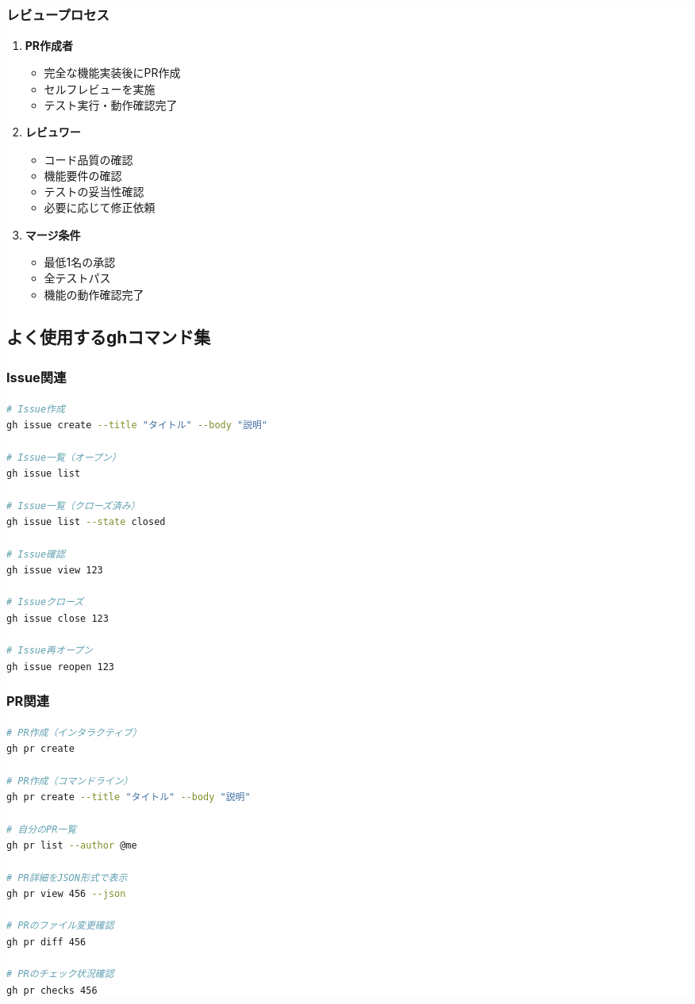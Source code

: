 ### レビュープロセス
1. **PR作成者**
   - 完全な機能実装後にPR作成
   - セルフレビューを実施
   - テスト実行・動作確認完了

2. **レビュワー**
   - コード品質の確認
   - 機能要件の確認
   - テストの妥当性確認
   - 必要に応じて修正依頼

3. **マージ条件**
   - 最低1名の承認
   - 全テストパス
   - 機能の動作確認完了

## よく使用するghコマンド集

### Issue関連
```bash
# Issue作成
gh issue create --title "タイトル" --body "説明"

# Issue一覧（オープン）
gh issue list

# Issue一覧（クローズ済み）
gh issue list --state closed

# Issue確認
gh issue view 123

# Issueクローズ
gh issue close 123

# Issue再オープン
gh issue reopen 123
```

### PR関連
```bash
# PR作成（インタラクティブ）
gh pr create

# PR作成（コマンドライン）
gh pr create --title "タイトル" --body "説明"

# 自分のPR一覧
gh pr list --author @me

# PR詳細をJSON形式で表示
gh pr view 456 --json

# PRのファイル変更確認
gh pr diff 456

# PRのチェック状況確認
gh pr checks 456
```
